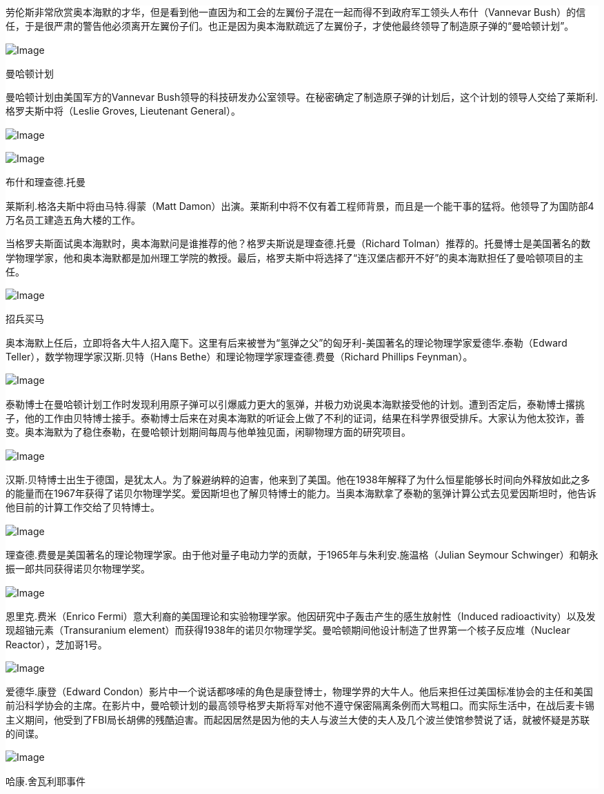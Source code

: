 劳伦斯非常欣赏奥本海默的才华，但是看到他一直因为和工会的左翼份子混在一起而得不到政府军工领头人布什（Vannevar Bush）的信任，于是很严肃的警告他必须离开左翼份子们。也正是因为奥本海默疏远了左翼份子，才使他最终领导了制造原子弹的“曼哈顿计划”。

![Image](https://mp.toutiao.com/mp/agw/article_material/open_image/get?code=MDVmODFjY2ExMGRiZmFhZmYzMjdmMTFkMjlhNTI5NmQsMTY5Mzc1MDA0OTgyNg==)

曼哈顿计划

曼哈顿计划由美国军方的Vannevar Bush领导的科技研发办公室领导。在秘密确定了制造原子弹的计划后，这个计划的领导人交给了莱斯利.格罗夫斯中将（Leslie Groves, Lieutenant General）。

![Image](https://mp.toutiao.com/mp/agw/article_material/open_image/get?code=YmIyZDdjN2MwYjI5ODljZmE1ZjljYTczZjk2ODg3ZWMsMTY5Mzc1MDA0OTgyNg==)

![Image](https://mp.toutiao.com/mp/agw/article_material/open_image/get?code=MjJhMDU0Yzg3NGZjNTAxYzYwN2Q2NDdhNjljMjU4MTUsMTY5Mzc1MDA0OTgyNg==)

布什和理查德.托曼

莱斯利.格洛夫斯中将由马特.得蒙（Matt Damon）出演。莱斯利中将不仅有着工程师背景，而且是一个能干事的猛将。他领导了为国防部4万名员工建造五角大楼的工作。

当格罗夫斯面试奥本海默时，奥本海默问是谁推荐的他？格罗夫斯说是理查德.托曼（Richard Tolman）推荐的。托曼博士是美国著名的数学物理学家，他和奥本海默都是加州理工学院的教授。最后，格罗夫斯中将选择了“连汉堡店都开不好”的奥本海默担任了曼哈顿项目的主任。

![Image](https://mp.toutiao.com/mp/agw/article_material/open_image/get?code=NmE0ZTFhYzEwNTIzNTE3ZDU3MTJjN2UwOWI3NWY1YTksMTY5Mzc1MDA0OTgyNg==)

招兵买马

奥本海默上任后，立即将各大牛人招入麾下。这里有后来被誉为“氢弹之父”的匈牙利-美国著名的理论物理学家爱德华.泰勒（Edward Teller），数学物理学家汉斯.贝特（Hans Bethe）和理论物理学家理查德.费曼（Richard Phillips Feynman）。

![Image](https://mp.toutiao.com/mp/agw/article_material/open_image/get?code=MjQxYjMzNmU1OGNlYWEwM2JkMGMyMDJlY2QxOTM4ZDIsMTY5Mzc1MDA0OTgyNg==)

泰勒博士在曼哈顿计划工作时发现利用原子弹可以引爆威力更大的氢弹，并极力劝说奥本海默接受他的计划。遭到否定后，泰勒博士撂挑子，他的工作由贝特博士接手。泰勒博士后来在对奥本海默的听证会上做了不利的证词，结果在科学界很受排斥。大家认为他太狡诈，善变。奥本海默为了稳住泰勒，在曼哈顿计划期间每周与他单独见面，闲聊物理方面的研究项目。

![Image](https://mp.toutiao.com/mp/agw/article_material/open_image/get?code=OTBmOTQyMzVlNWQ1ZmQ1MzYyNDEzMDU3M2EzMDk2NzEsMTY5Mzc1MDA0OTgyNg==)

汉斯.贝特博士出生于德国，是犹太人。为了躲避纳粹的迫害，他来到了美国。他在1938年解释了为什么恒星能够长时间向外释放如此之多的能量而在1967年获得了诺贝尔物理学奖。爱因斯坦也了解贝特博士的能力。当奥本海默拿了泰勒的氢弹计算公式去见爱因斯坦时，他告诉他目前的计算工作交给了贝特博士。

![Image](https://mp.toutiao.com/mp/agw/article_material/open_image/get?code=Y2E3OTA5ZmYyYzllODE2NTA3MzAxNDRkNGQwYzA4ODIsMTY5Mzc1MDA0OTgyNw==)

理查德.费曼是美国著名的理论物理学家。由于他对量子电动力学的贡献，于1965年与朱利安.施温格（Julian Seymour Schwinger）和朝永振一郎共同获得诺贝尔物理学奖。

![Image](https://mp.toutiao.com/mp/agw/article_material/open_image/get?code=ZTVhOTYxZDFlYWE3ZWY2MDhhOGYwYjNmY2Q3ZjNjOTksMTY5Mzc1MDA0OTgyNw==)

恩里克.费米（Enrico Fermi）意大利裔的美国理论和实验物理学家。他因研究中子轰击产生的感生放射性（Induced radioactivity）以及发现超铀元素（Transuranium element）而获得1938年的诺贝尔物理学奖。曼哈顿期间他设计制造了世界第一个核子反应堆（Nuclear Reactor），芝加哥1号。

![Image](https://mp.toutiao.com/mp/agw/article_material/open_image/get?code=YWJhYTkyYWVlYWVhMTNmMzI0YTdhZGRhOTQ1NmQxYzUsMTY5Mzc1MDA0OTgyNw==)

爱德华.康登（Edward Condon）影片中一个说话都哆嗦的角色是康登博士，物理学界的大牛人。他后来担任过美国标准协会的主任和美国前沿科学协会的主席。在影片中，曼哈顿计划的最高领导格罗夫斯将军对他不遵守保密隔离条例而大骂粗口。而实际生活中，在战后麦卡锡主义期间，他受到了FBI局长胡佛的残酷迫害。而起因居然是因为他的夫人与波兰大使的夫人及几个波兰使馆参赞说了话，就被怀疑是苏联的间谍。

![Image](https://mp.toutiao.com/mp/agw/article_material/open_image/get?code=ZDFiNjlhNmY4ZTFmM2Q2NDVhZmY4ZDIzNjFiMzBlZDgsMTY5Mzc1MDA0OTgyNw==)

哈康.舍瓦利耶事件

